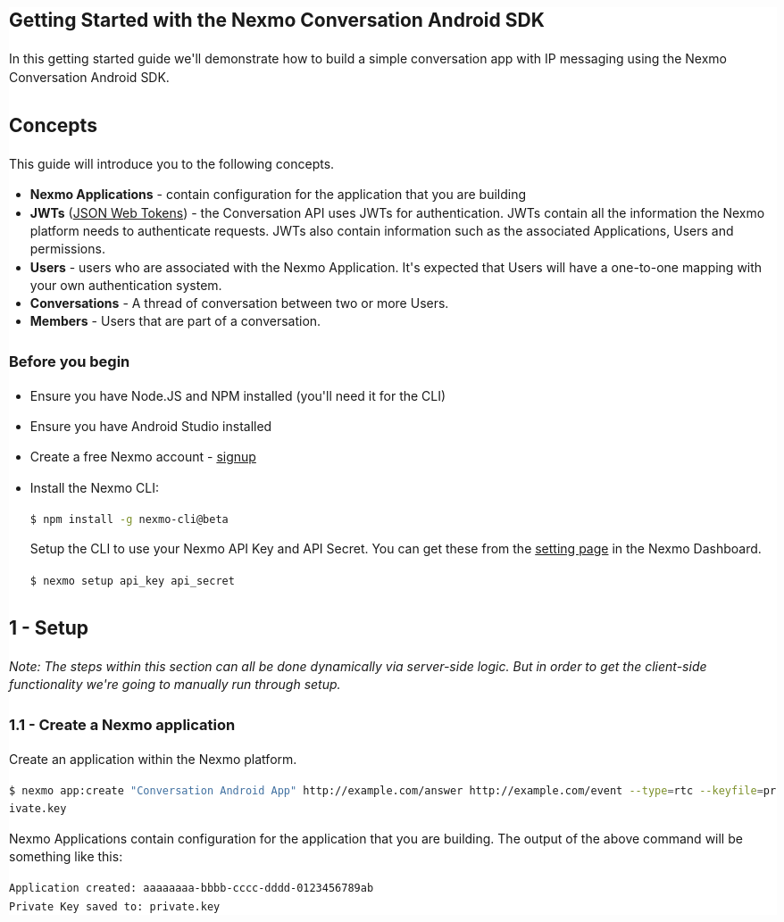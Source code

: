 ## Getting Started with the Nexmo Conversation Android SDK

In this getting started guide we'll demonstrate how to build a simple conversation app with IP messaging using the Nexmo Conversation Android SDK.

## Concepts

This guide will introduce you to the following concepts.

* **Nexmo Applications** - contain configuration for the application that you are building
* **JWTs** ([JSON Web Tokens](https://jwt.io/)) - the Conversation API uses JWTs for authentication. JWTs contain all the information the Nexmo platform needs to authenticate requests. JWTs also contain information such as the associated Applications, Users and permissions.
* **Users** - users who are associated with the Nexmo Application. It's expected that Users will have a one-to-one mapping with your own authentication system.
* **Conversations** - A thread of conversation between two or more Users.
* **Members** - Users that are part of a conversation.

### Before you begin

* Ensure you have Node.JS and NPM installed (you'll need it for the CLI)
* Ensure you have Android Studio installed
* Create a free Nexmo account - [signup](https://dashboard.nexmo.com)
* Install the Nexmo CLI:

    ```bash
    $ npm install -g nexmo-cli@beta
    ```

    Setup the CLI to use your Nexmo API Key and API Secret. You can get these from the [setting page](https://dashboard.nexmo.com/settings) in the Nexmo Dashboard.

    ```bash
    $ nexmo setup api_key api_secret
    ```

## 1 - Setup

_Note: The steps within this section can all be done dynamically via server-side logic. But in order to get the client-side functionality we're going to manually run through setup._

### 1.1 - Create a Nexmo application

Create an application within the Nexmo platform.

```bash
$ nexmo app:create "Conversation Android App" http://example.com/answer http://example.com/event --type=rtc --keyfile=private.key
```

Nexmo Applications contain configuration for the application that you are building. The output of the above command will be something like this:

```bash
Application created: aaaaaaaa-bbbb-cccc-dddd-0123456789ab
Private Key saved to: private.key
```
